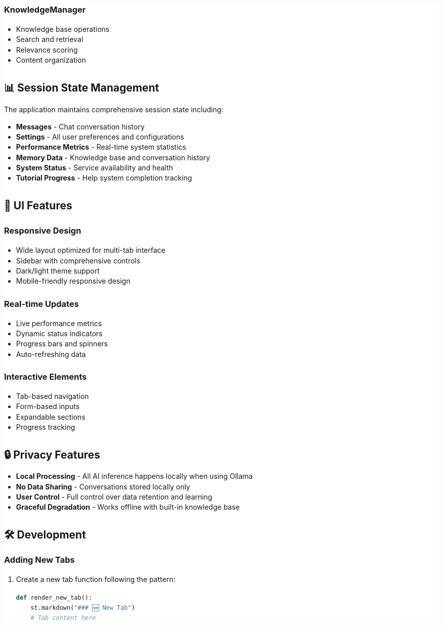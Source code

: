 ### KnowledgeManager
- Knowledge base operations
- Search and retrieval
- Relevance scoring
- Content organization

## 📊 Session State Management

The application maintains comprehensive session state including:

- **Messages** - Chat conversation history
- **Settings** - All user preferences and configurations
- **Performance Metrics** - Real-time system statistics
- **Memory Data** - Knowledge base and conversation history
- **System Status** - Service availability and health
- **Tutorial Progress** - Help system completion tracking

## 🎨 UI Features

### Responsive Design
- Wide layout optimized for multi-tab interface
- Sidebar with comprehensive controls
- Dark/light theme support
- Mobile-friendly responsive design

### Real-time Updates
- Live performance metrics
- Dynamic status indicators
- Progress bars and spinners
- Auto-refreshing data

### Interactive Elements
- Tab-based navigation
- Form-based inputs
- Expandable sections
- Progress tracking

## 🔒 Privacy Features

- **Local Processing** - All AI inference happens locally when using Ollama
- **No Data Sharing** - Conversations stored locally only
- **User Control** - Full control over data retention and learning
- **Graceful Degradation** - Works offline with built-in knowledge base

## 🛠️ Development

### Adding New Tabs

1. Create a new tab function following the pattern:
   ```python
   def render_new_tab():
       st.markdown("### 🆕 New Tab")
       # Tab content here
   ```
